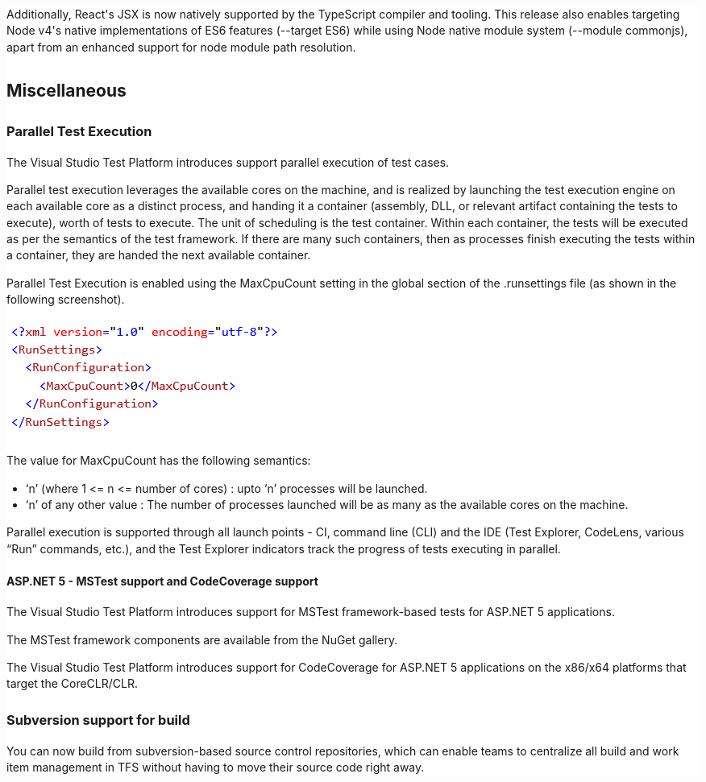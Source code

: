 Additionally, React's JSX is now natively supported by the TypeScript compiler and tooling. This release also enables targeting Node v4's native implementations of ES6 features (--target ES6) while using Node native module system (--module commonjs), apart from an enhanced support for node module path resolution.

## <a id="misc"> </a> Miscellaneous

### Parallel Test Execution

The Visual Studio Test Platform introduces support parallel execution of test cases.

Parallel test execution leverages the available cores on the machine, and is realized by launching the test execution engine on each available core as a distinct process, and handing it a container (assembly, DLL, or relevant artifact containing the tests to execute), worth of tests to execute. The unit of scheduling is the test container. Within each container, the tests will be executed as per the semantics of the test framework. If there are many such containers, then as processes finish executing the tests within a container, they are handed the next available container.

Parallel Test Execution is enabled using the MaxCpuCount setting in the global section of the .runsettings file (as shown in the following screenshot).

![Parallel Test Execution is enabled using the MaxCpuCount setting in the global section of the .runsettings file](media/11_30_05_tfs.png)

The value for MaxCpuCount has the following semantics:

- ‘n’ (where 1 &lt;= n &lt;= number of cores) : upto ‘n’ processes will be launched.
- ‘n’ of any other value : The number of processes launched will be as many as the available cores on the machine.

Parallel execution is supported through all launch points - CI, command line (CLI) and the IDE (Test Explorer, CodeLens, various “Run” commands, etc.), and the Test Explorer indicators track the progress of tests executing in parallel.

#### ASP.NET 5 - MSTest support and CodeCoverage support

The Visual Studio Test Platform introduces support for MSTest framework-based tests for ASP.NET 5 applications.

The MSTest framework components are available from the NuGet gallery.

The Visual Studio Test Platform introduces support for CodeCoverage for ASP.NET 5 applications on the x86/x64 platforms that target the CoreCLR/CLR. 

### Subversion support for build

You can now build from subversion-based source control repositories, which can enable teams to centralize all build and work item management in TFS without having to move their source code right away.
